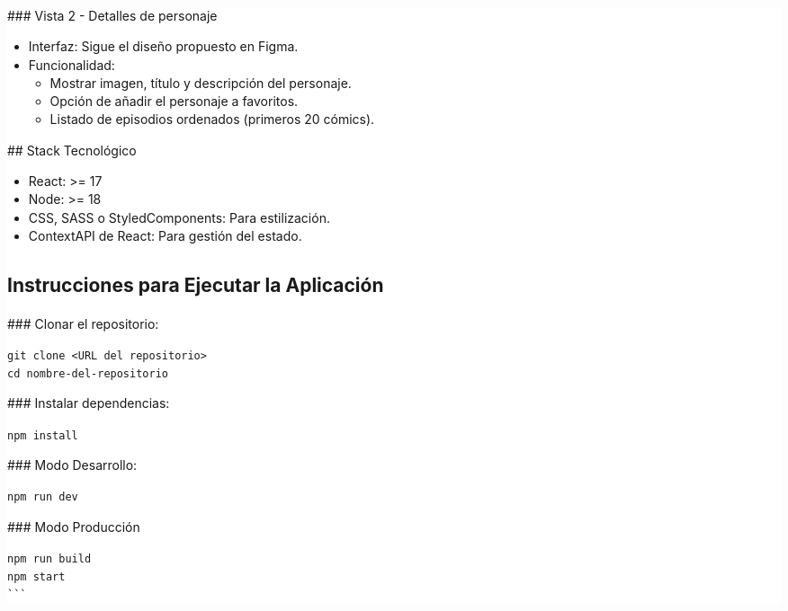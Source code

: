 ### Vista 2 - Detalles de personaje

- Interfaz: Sigue el diseño propuesto en Figma.
- Funcionalidad:
  - Mostrar imagen, título y descripción del personaje.
  - Opción de añadir el personaje a favoritos.
  - Listado de episodios ordenados (primeros 20 cómics).

## Stack Tecnológico
- React: >= 17
- Node: >= 18
- CSS, SASS o StyledComponents: Para estilización.
- ContextAPI de React: Para gestión del estado.

## Instrucciones para Ejecutar la Aplicación

### Clonar el repositorio:

```
git clone <URL del repositorio>
cd nombre-del-repositorio
```

### Instalar dependencias:

```
npm install
```

### Modo Desarrollo:

````
npm run dev
````

### Modo Producción

````
npm run build
npm start
```

